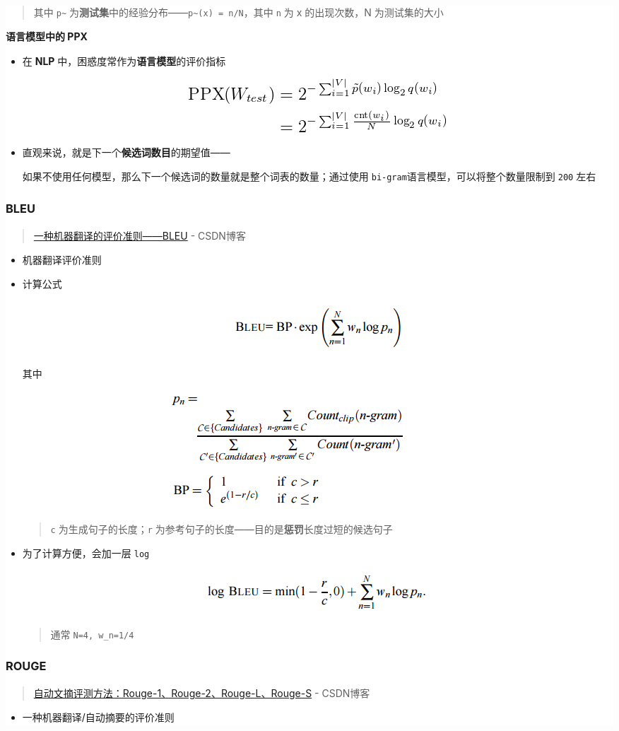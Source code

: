   > 其中 `p~` 为**测试集**中的经验分布——`p~(x) = n/N`，其中 `n` 为 x 的出现次数，N 为测试集的大小

**语言模型中的 PPX**
- 在 **NLP** 中，困惑度常作为**语言模型**的评价指标
  <div align="center"><a href="http://www.codecogs.com/eqnedit.php?latex=\dpi{150}&space;\begin{aligned}&space;\mathrm{PPX}(W_{test})&space;&=2^{-\sum_{i=1}^{|V|}\tilde{p}(w_i)\log_{2}q(w_i)}\\&space;&=2^{-\sum_{i=1}^{|V|}\frac{\mathrm{cnt}(w_i)}{N}\log_{2}q(w_i)}&space;\end{aligned}"><img src="../_assets/公式_20180728205525.png" /></a></div>

- 直观来说，就是下一个**候选词数目**的期望值——

  如果不使用任何模型，那么下一个候选词的数量就是整个词表的数量；通过使用 `bi-gram`语言模型，可以将整个数量限制到 `200` 左右

### BLEU
> [一种机器翻译的评价准则——BLEU](https://blog.csdn.net/qq_21190081/article/details/53115580) - CSDN博客 
- 机器翻译评价准则
- 计算公式
  <div align="center"><img src="../_assets/TIM截图20180728212554.png" height="" /></div>

  其中
  <div style="position:relative;left:25%"><img src="../_assets/TIM截图20180728215749.png" height="" /></div>
  <div style="position:relative;left:25%"><img src="../_assets/TIM截图20180728212444.png" height="" /></div>
  

  > `c` 为生成句子的长度；`r` 为参考句子的长度——目的是**惩罚**长度过短的候选句子

- 为了计算方便，会加一层 `log` 
  <div align="center"><img src="../_assets/TIM截图20180728213300.png" height="" /></div>
  
  > 通常 `N=4, w_n=1/4`

### ROUGE
> [自动文摘评测方法：Rouge-1、Rouge-2、Rouge-L、Rouge-S](https://blog.csdn.net/qq_25222361/article/details/78694617) - CSDN博客 
- 一种机器翻译/自动摘要的评价准则
